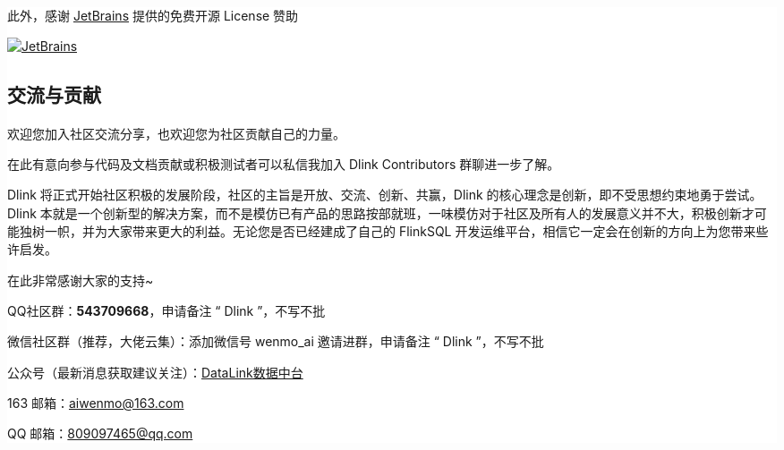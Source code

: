 此外，感谢 [JetBrains](https://www.jetbrains.com/?from=dlink) 提供的免费开源 License 赞助

[![JetBrains](https://gitee.com/DataLinkDC/dlink/raw/main/dlink-doc/images/main/jetbrains.svg)](https://www.jetbrains.com/?from=dlink)

## 交流与贡献

欢迎您加入社区交流分享，也欢迎您为社区贡献自己的力量。

在此有意向参与代码及文档贡献或积极测试者可以私信我加入 Dlink Contributors 群聊进一步了解。

Dlink 将正式开始社区积极的发展阶段，社区的主旨是开放、交流、创新、共赢，Dlink 的核心理念是创新，即不受思想约束地勇于尝试。Dlink 本就是一个创新型的解决方案，而不是模仿已有产品的思路按部就班，一味模仿对于社区及所有人的发展意义并不大，积极创新才可能独树一帜，并为大家带来更大的利益。无论您是否已经建成了自己的 FlinkSQL 开发运维平台，相信它一定会在创新的方向上为您带来些许启发。

在此非常感谢大家的支持~

QQ社区群：**543709668**，申请备注 “ Dlink ”，不写不批

微信社区群（推荐，大佬云集）：添加微信号 wenmo_ai 邀请进群，申请备注 “ Dlink ”，不写不批

公众号（最新消息获取建议关注）：[DataLink数据中台](https://mmbiz.qpic.cn/mmbiz_jpg/dyicwnSlTFTp6w4PuJruFaLV6uShCJDkzqwtnbQJrQ90yKDuuIC8tyMU5DK69XZibibx7EPPBRQ3ic81se5UQYs21g/0?wx_fmt=jpeg)

163 邮箱：aiwenmo@163.com

QQ 邮箱：809097465@qq.com